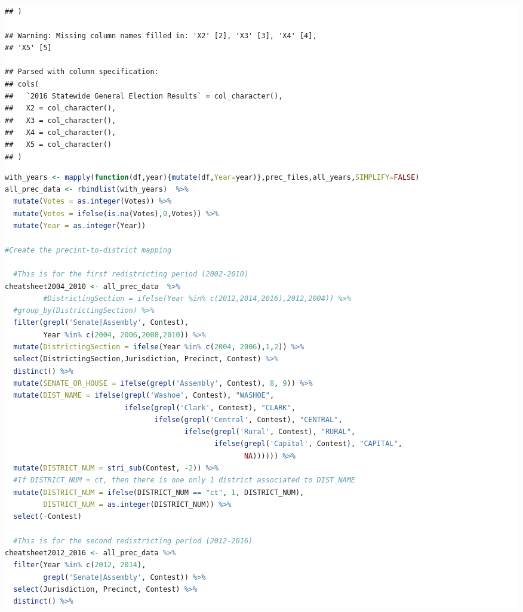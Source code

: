     ## )

    ## Warning: Missing column names filled in: 'X2' [2], 'X3' [3], 'X4' [4],
    ## 'X5' [5]

    ## Parsed with column specification:
    ## cols(
    ##   `2016 Statewide General Election Results` = col_character(),
    ##   X2 = col_character(),
    ##   X3 = col_character(),
    ##   X4 = col_character(),
    ##   X5 = col_character()
    ## )

``` r
with_years <- mapply(function(df,year){mutate(df,Year=year)},prec_files,all_years,SIMPLIFY=FALSE)
all_prec_data <- rbindlist(with_years)  %>%
  mutate(Votes = as.integer(Votes)) %>%
  mutate(Votes = ifelse(is.na(Votes),0,Votes)) %>%
  mutate(Year = as.integer(Year))

#Create the precint-to-district mapping

  #This is for the first redistricting period (2002-2010)
cheatsheet2004_2010 <- all_prec_data  %>%
         #DistrictingSection = ifelse(Year %in% c(2012,2014,2016),2012,2004)) %>%
  #group_by(DistrictingSection) %>%
  filter(grepl('Senate|Assembly', Contest),
         Year %in% c(2004, 2006,2008,2010)) %>%
  mutate(DistrictingSection = ifelse(Year %in% c(2004, 2006),1,2)) %>%
  select(DistrictingSection,Jurisdiction, Precinct, Contest) %>%
  distinct() %>%
  mutate(SENATE_OR_HOUSE = ifelse(grepl('Assembly', Contest), 8, 9)) %>%
  mutate(DIST_NAME = ifelse(grepl('Washoe', Contest), "WASHOE",
                            ifelse(grepl('Clark', Contest), "CLARK",
                                   ifelse(grepl('Central', Contest), "CENTRAL",
                                          ifelse(grepl('Rural', Contest), "RURAL",
                                                 ifelse(grepl('Capital', Contest), "CAPITAL",
                                                        NA)))))) %>%
  mutate(DISTRICT_NUM = stri_sub(Contest, -2)) %>%
  #If DISTRICT_NUM = ct, then there is one only 1 district associated to DIST_NAME
  mutate(DISTRICT_NUM = ifelse(DISTRICT_NUM == "ct", 1, DISTRICT_NUM),
         DISTRICT_NUM = as.integer(DISTRICT_NUM)) %>%
  select(-Contest)

  #This is for the second redistricting period (2012-2016)    
cheatsheet2012_2016 <- all_prec_data %>%
  filter(Year %in% c(2012, 2014),
         grepl('Senate|Assembly', Contest)) %>%
  select(Jurisdiction, Precinct, Contest) %>%
  distinct() %>%
```